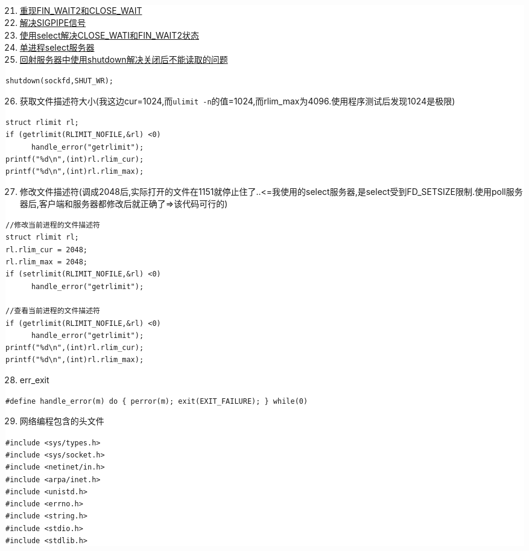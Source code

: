 21. [重现FIN_WAIT2和CLOSE_WAIT](https://github.com/orris27/orris/tree/master/network/socket/codes/echo)
22. [解决SIGPIPE信号](https://github.com/orris27/orris/tree/master/network/socket/codes/echo)
23. [使用select解决CLOSE_WATI和FIN_WAIT2状态](https://github.com/orris27/orris/tree/master/network/socket/codes/echo)
24. [单进程select服务器](https://github.com/orris27/orris/tree/master/network/socket/codes/echo)
25. [回射服务器中使用shutdown解决关闭后不能读取的问题](https://github.com/orris27/orris/tree/master/network/socket/codes/echo)
```
shutdown(sockfd,SHUT_WR);
```
26. 获取文件描述符大小(我这边cur=1024,而`ulimit -n`的值=1024,而rlim_max为4096.使用程序测试后发现1024是极限)
```
struct rlimit rl;
if (getrlimit(RLIMIT_NOFILE,&rl) <0)
      handle_error("getrlimit");
printf("%d\n",(int)rl.rlim_cur); 
printf("%d\n",(int)rl.rlim_max);
```
27. 修改文件描述符(调成2048后,实际打开的文件在1151就停止住了..<=我使用的select服务器,是select受到FD_SETSIZE限制.使用poll服务器后,客户端和服务器都修改后就正确了=>该代码可行的)
```
//修改当前进程的文件描述符
struct rlimit rl;
rl.rlim_cur = 2048;
rl.rlim_max = 2048;
if (setrlimit(RLIMIT_NOFILE,&rl) <0)
      handle_error("getrlimit");

//查看当前进程的文件描述符
if (getrlimit(RLIMIT_NOFILE,&rl) <0)
      handle_error("getrlimit");
printf("%d\n",(int)rl.rlim_cur);
printf("%d\n",(int)rl.rlim_max);
```


28. err_exit
```
#define handle_error(m) do { perror(m); exit(EXIT_FAILURE); } while(0)
```

29. 网络编程包含的头文件
```
#include <sys/types.h>
#include <sys/socket.h>
#include <netinet/in.h>
#include <arpa/inet.h>
#include <unistd.h>
#include <errno.h>
#include <string.h>
#include <stdio.h>
#include <stdlib.h>
```
